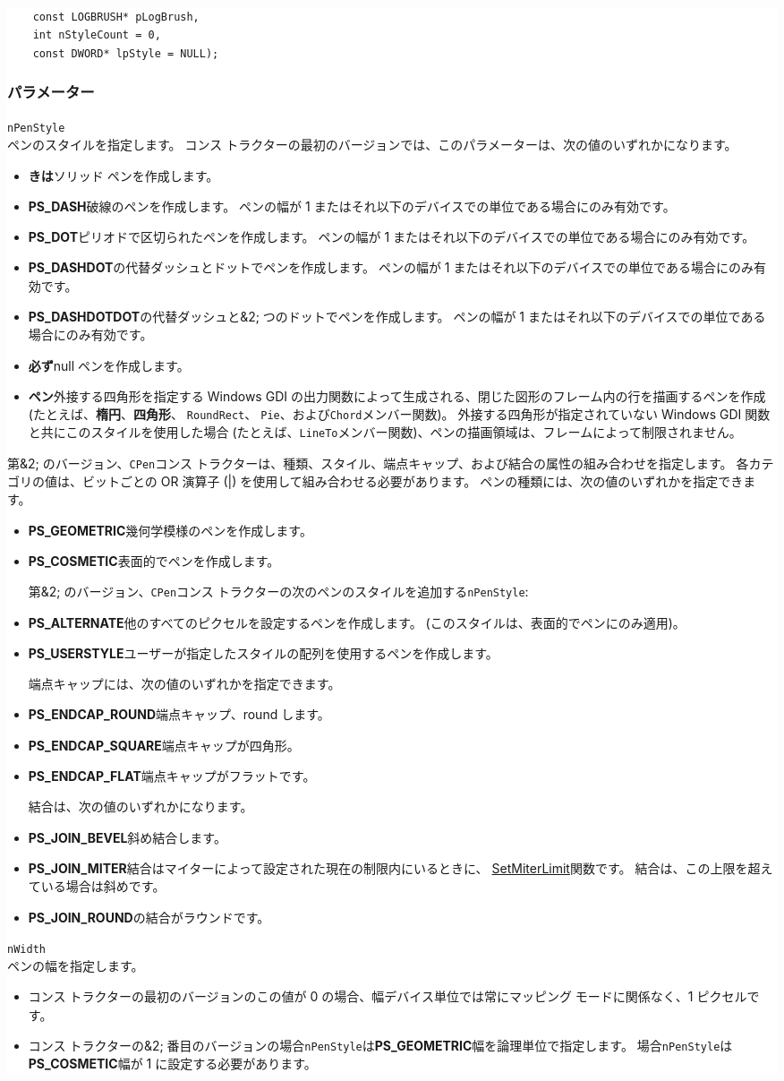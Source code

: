 ```  
    const LOGBRUSH* pLogBrush,  
    int nStyleCount = 0,  
    const DWORD* lpStyle = NULL);
```  
  
### <a name="parameters"></a>パラメーター  
 `nPenStyle`  
 ペンのスタイルを指定します。 コンス トラクターの最初のバージョンでは、このパラメーターは、次の値のいずれかになります。  
  
- **きは**ソリッド ペンを作成します。  
  
- **PS_DASH**破線のペンを作成します。 ペンの幅が 1 またはそれ以下のデバイスでの単位である場合にのみ有効です。  
  
- **PS_DOT**ピリオドで区切られたペンを作成します。 ペンの幅が 1 またはそれ以下のデバイスでの単位である場合にのみ有効です。  
  
- **PS_DASHDOT**の代替ダッシュとドットでペンを作成します。 ペンの幅が 1 またはそれ以下のデバイスでの単位である場合にのみ有効です。  
  
- **PS_DASHDOTDOT**の代替ダッシュと&2; つのドットでペンを作成します。 ペンの幅が 1 またはそれ以下のデバイスでの単位である場合にのみ有効です。  
  
- **必ず**null ペンを作成します。  
  
- **ペン**外接する四角形を指定する Windows GDI の出力関数によって生成される、閉じた図形のフレーム内の行を描画するペンを作成 (たとえば、**楕円**、**四角形**、 `RoundRect`、 `Pie`、および`Chord`メンバー関数)。 外接する四角形が指定されていない Windows GDI 関数と共にこのスタイルを使用した場合 (たとえば、`LineTo`メンバー関数)、ペンの描画領域は、フレームによって制限されません。  
  
 第&2; のバージョン、`CPen`コンス トラクターは、種類、スタイル、端点キャップ、および結合の属性の組み合わせを指定します。 各カテゴリの値は、ビットごとの OR 演算子 (|) を使用して組み合わせる必要があります。 ペンの種類には、次の値のいずれかを指定できます。  
  
- **PS_GEOMETRIC**幾何学模様のペンを作成します。  
  
- **PS_COSMETIC**表面的でペンを作成します。  
  
     第&2; のバージョン、`CPen`コンス トラクターの次のペンのスタイルを追加する`nPenStyle`:  
  
- **PS_ALTERNATE**他のすべてのピクセルを設定するペンを作成します。 (このスタイルは、表面的でペンにのみ適用)。  
  
- **PS_USERSTYLE**ユーザーが指定したスタイルの配列を使用するペンを作成します。  
  
     端点キャップには、次の値のいずれかを指定できます。  
  
- **PS_ENDCAP_ROUND**端点キャップ、round します。  
  
- **PS_ENDCAP_SQUARE**端点キャップが四角形。  
  
- **PS_ENDCAP_FLAT**端点キャップがフラットです。  
  
     結合は、次の値のいずれかになります。  
  
- **PS_JOIN_BEVEL**斜め結合します。  
  
- **PS_JOIN_MITER**結合はマイターによって設定された現在の制限内にいるときに、 [SetMiterLimit](http://msdn.microsoft.com/library/windows/desktop/dd145076)関数です。 結合は、この上限を超えている場合は斜めです。  
  
- **PS_JOIN_ROUND**の結合がラウンドです。  
  
 `nWidth`  
 ペンの幅を指定します。  
  
-   コンス トラクターの最初のバージョンのこの値が 0 の場合、幅デバイス単位では常にマッピング モードに関係なく、1 ピクセルです。  
  
-   コンス トラクターの&2; 番目のバージョンの場合`nPenStyle`は**PS_GEOMETRIC**幅を論理単位で指定します。 場合`nPenStyle`は**PS_COSMETIC**幅が 1 に設定する必要があります。  
  